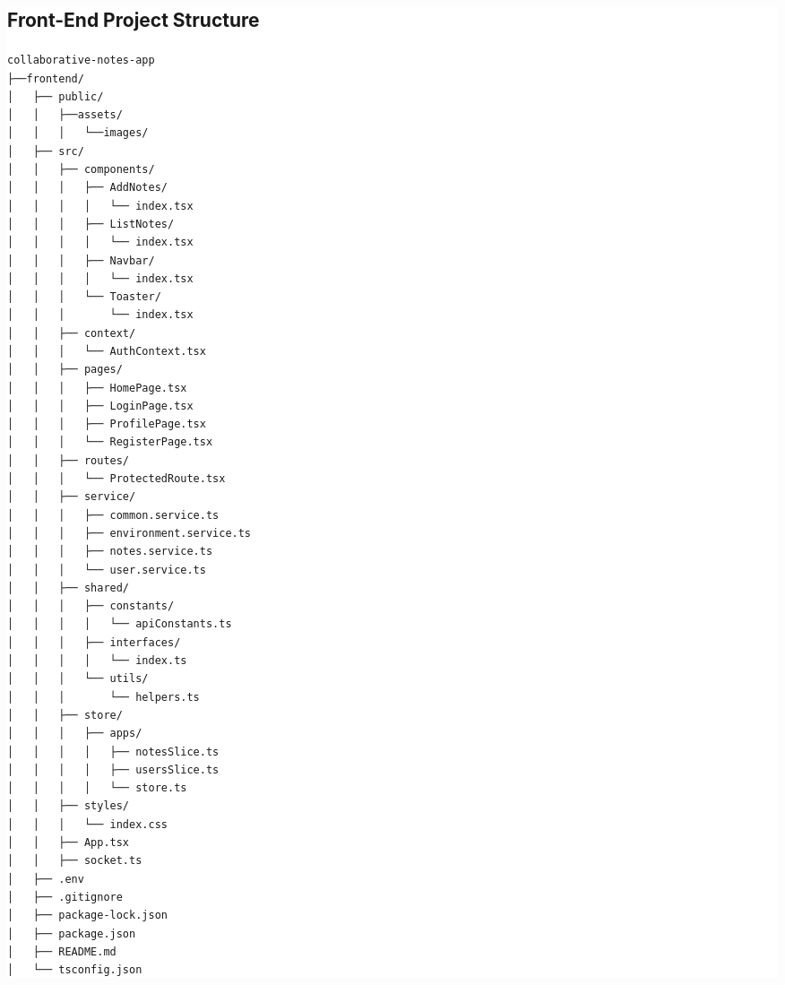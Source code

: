 
## Front-End Project Structure

```
collaborative-notes-app
├──frontend/
│   ├── public/
│   │   ├──assets/
│   │   │   └──images/
│   ├── src/
│   │   ├── components/
│   │   │   ├── AddNotes/
│   │   │   │   └── index.tsx
│   │   │   ├── ListNotes/
│   │   │   │   └── index.tsx
│   │   │   ├── Navbar/
│   │   │   │   └── index.tsx
│   │   │   └── Toaster/
│   │   │       └── index.tsx
│   │   ├── context/
│   │   │   └── AuthContext.tsx
│   │   ├── pages/
│   │   │   ├── HomePage.tsx
│   │   │   ├── LoginPage.tsx
│   │   │   ├── ProfilePage.tsx
│   │   │   └── RegisterPage.tsx
│   │   ├── routes/
│   │   │   └── ProtectedRoute.tsx
│   │   ├── service/
│   │   │   ├── common.service.ts
│   │   │   ├── environment.service.ts
│   │   │   ├── notes.service.ts
│   │   │   └── user.service.ts
│   │   ├── shared/
│   │   │   ├── constants/
│   │   │   │   └── apiConstants.ts
│   │   │   ├── interfaces/
│   │   │   │   └── index.ts
│   │   │   └── utils/
│   │   │       └── helpers.ts
│   │   ├── store/
│   │   │   ├── apps/
│   │   │   │   ├── notesSlice.ts
│   │   │   │   ├── usersSlice.ts
│   │   │   │   └── store.ts
│   │   ├── styles/
│   │   │   └── index.css
│   │   ├── App.tsx
│   │   ├── socket.ts
│   ├── .env
│   ├── .gitignore
│   ├── package-lock.json
│   ├── package.json
│   ├── README.md
│   └── tsconfig.json
```
